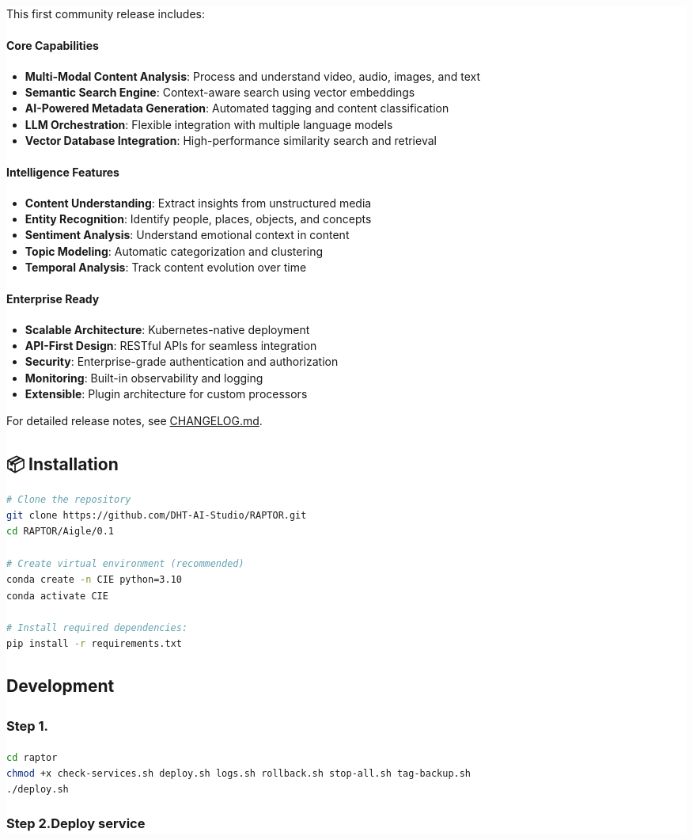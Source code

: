 This first community release includes:

#### Core Capabilities

- **Multi-Modal Content Analysis**: Process and understand video, audio, images, and text
- **Semantic Search Engine**: Context-aware search using vector embeddings
- **AI-Powered Metadata Generation**: Automated tagging and content classification
- **LLM Orchestration**: Flexible integration with multiple language models
- **Vector Database Integration**: High-performance similarity search and retrieval

#### Intelligence Features

- **Content Understanding**: Extract insights from unstructured media
- **Entity Recognition**: Identify people, places, objects, and concepts
- **Sentiment Analysis**: Understand emotional context in content
- **Topic Modeling**: Automatic categorization and clustering
- **Temporal Analysis**: Track content evolution over time

#### Enterprise Ready

- **Scalable Architecture**: Kubernetes-native deployment
- **API-First Design**: RESTful APIs for seamless integration
- **Security**: Enterprise-grade authentication and authorization
- **Monitoring**: Built-in observability and logging
- **Extensible**: Plugin architecture for custom processors

For detailed release notes, see [CHANGELOG.md](CHANGELOG.md).

## 📦 Installation

```bash
# Clone the repository
git clone https://github.com/DHT-AI-Studio/RAPTOR.git
cd RAPTOR/Aigle/0.1

# Create virtual environment (recommended)
conda create -n CIE python=3.10
conda activate CIE

# Install required dependencies:
pip install -r requirements.txt
```

## Development

### Step 1.

```bash
cd raptor
chmod +x check-services.sh deploy.sh logs.sh rollback.sh stop-all.sh tag-backup.sh
./deploy.sh
```

### Step 2.Deploy service
